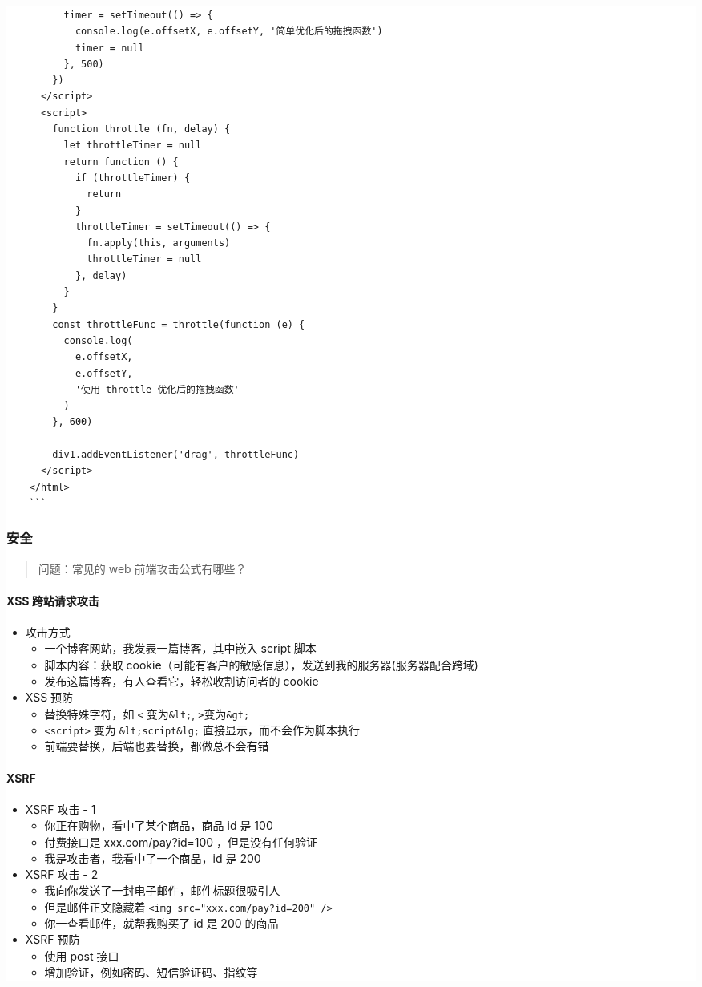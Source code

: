               timer = setTimeout(() => {
                console.log(e.offsetX, e.offsetY, '简单优化后的拖拽函数')
                timer = null
              }, 500)
            })
          </script>
          <script>
            function throttle (fn, delay) {
              let throttleTimer = null
              return function () {
                if (throttleTimer) {
                  return
                }
                throttleTimer = setTimeout(() => {
                  fn.apply(this, arguments)
                  throttleTimer = null
                }, delay)
              }
            }
            const throttleFunc = throttle(function (e) {
              console.log(
                e.offsetX,
                e.offsetY,
                '使用 throttle 优化后的拖拽函数'
              )
            }, 600)

            div1.addEventListener('drag', throttleFunc)
          </script>
        </html>
        ```

### 安全

> 问题：常见的 web 前端攻击公式有哪些？

#### XSS 跨站请求攻击

- 攻击方式
  - 一个博客网站，我发表一篇博客，其中嵌入 script 脚本
  - 脚本内容：获取 cookie（可能有客户的敏感信息），发送到我的服务器(服务器配合跨域)
  - 发布这篇博客，有人查看它，轻松收割访问者的 cookie
- XSS 预防
  - 替换特殊字符，如 `<` 变为`&lt;`, `>`变为`&gt;`
  - `<script>` 变为 `&lt;script&lg;` 直接显示，而不会作为脚本执行
  - 前端要替换，后端也要替换，都做总不会有错

#### XSRF

- XSRF 攻击 - 1
  - 你正在购物，看中了某个商品，商品 id 是 100
  - 付费接口是 xxx.com/pay?id=100 ，但是没有任何验证
  - 我是攻击者，我看中了一个商品，id 是 200
- XSRF 攻击 - 2
  - 我向你发送了一封电子邮件，邮件标题很吸引人
  - 但是邮件正文隐藏着 `<img src="xxx.com/pay?id=200" />`
  - 你一查看邮件，就帮我购买了 id 是 200 的商品
- XSRF 预防
  - 使用 post 接口
  - 增加验证，例如密码、短信验证码、指纹等
